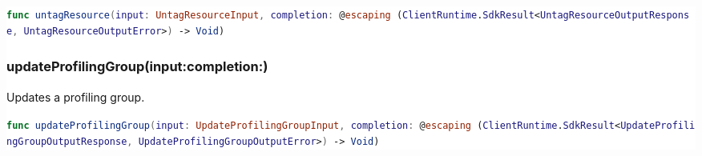 ``` swift
func untagResource(input: UntagResourceInput, completion: @escaping (ClientRuntime.SdkResult<UntagResourceOutputResponse, UntagResourceOutputError>) -> Void)
```

### updateProfilingGroup(input:​completion:​)

Updates a profiling group.

``` swift
func updateProfilingGroup(input: UpdateProfilingGroupInput, completion: @escaping (ClientRuntime.SdkResult<UpdateProfilingGroupOutputResponse, UpdateProfilingGroupOutputError>) -> Void)
```
